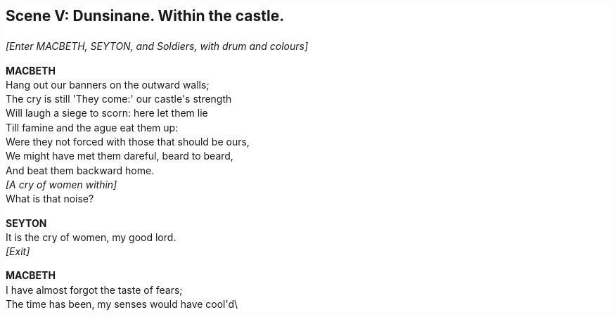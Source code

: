 ## Scene V: Dunsinane. Within the castle.

_[Enter MACBETH, SEYTON, and Soldiers, with drum and colours]_ 

**MACBETH**\
Hang out our banners on the outward walls;\
The cry is still 'They come:' our castle's strength\
Will laugh a siege to scorn: here let them lie\
Till famine and the ague eat them up:\
Were they not forced with those that should be ours,\
We might have met them dareful, beard to beard,\
And beat them backward home.\
_[A cry of women within]_\
What is that noise?

**SEYTON**\
It is the cry of women, my good lord.\
_[Exit]_

**MACBETH**\
I have almost forgot the taste of fears;\
The time has been, my senses would have cool'd\


[a1]: #act-i
[a2]: #act-ii
[a3]: #act-iii
[a4]: #act-iv
[a5]: #act-v
[toc]: #table-of-contents